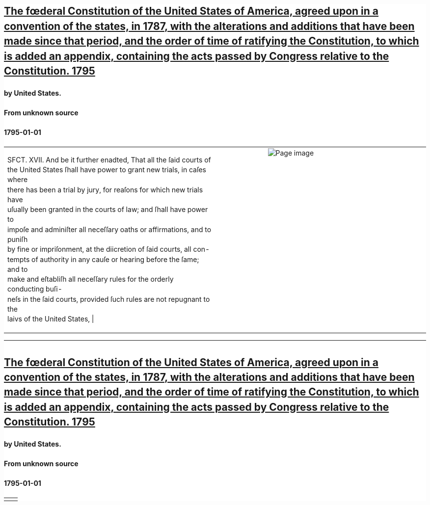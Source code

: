 
## [The fœderal Constitution of the United States of America, agreed upon in a convention of the states, in 1787, with the alterations and additions that have been made since that period, and the order of time of ratifying the Constitution, to which is added an appendix, containing the acts passed by Congress relative to the Constitution.  1795](https://archive.org/details/bim_eighteenth-century_the-fderal-constitution_united-states_1795/page/n52/mode/1up?view=theater)

#### by United States.

#### From unknown source

#### 1795-01-01

<table style="width: 100%;"><tr><td style="width: 50%">

  
SFCT. XVII. And be it further enadted, That all the ſaid courts of  
the United States ſhall have power to grant new trials, in caſes where  
there has been a trial by jury, for reaſons for which new trials have  
uſually been granted in the courts of law; and ſhall have power to  
impoſe and adminiſter all neceſſary oaths or affirmations, and to puniſh  
by fine or impriſonment, at the diicretion of ſaid courts, all con-  
tempts of authority in any cauſe or hearing before the ſame; and to  
make and eſtabliſh all neceſſary rules for the orderly conducting buſi-  
neſs in the ſaid courts, provided ſuch rules are not repugnant to the  
laivs of the United States, | 
</td><td style="width: 50%; max-height: 75%; margin: auto; display: block;">
<img alt="Page image" src="https://iiif.archive.org/image/iiif/2/bim_eighteenth-century_the-fderal-constitution_united-states_1795%2Fbim_eighteenth-century_the-fderal-constitution_united-states_1795_jp2.zip%2Fbim_eighteenth-century_the-fderal-constitution_united-states_1795_jp2%2Fbim_eighteenth-century_the-fderal-constitution_united-states_1795_0052.jp2/pct:12.408088235294118,70.10918003565062,65.7904411764706,12.444295900178252/!600,600/0/default.jpg"/>
</td>
</tr></table>

---

## [The fœderal Constitution of the United States of America, agreed upon in a convention of the states, in 1787, with the alterations and additions that have been made since that period, and the order of time of ratifying the Constitution, to which is added an appendix, containing the acts passed by Congress relative to the Constitution.  1795](https://archive.org/details/bim_eighteenth-century_the-fderal-constitution_united-states_1795/page/n56/mode/1up?view=theater)

#### by United States.

#### From unknown source

#### 1795-01-01

<table style="width: 100%;"><tr><td style="width: 50%">
